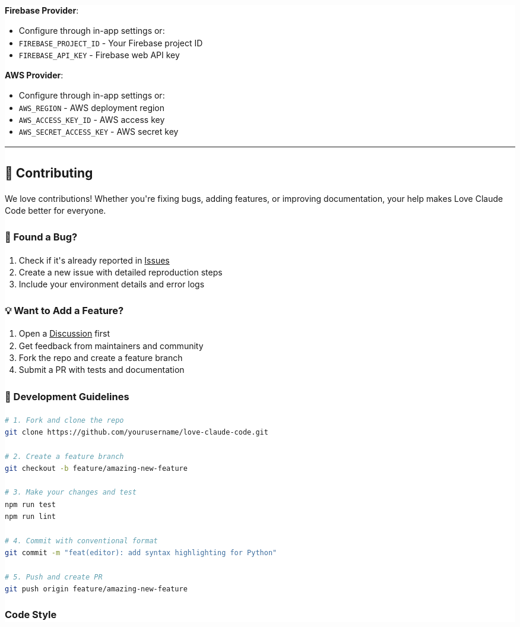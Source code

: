 **Firebase Provider**:
- Configure through in-app settings or:
- `FIREBASE_PROJECT_ID` - Your Firebase project ID
- `FIREBASE_API_KEY` - Firebase web API key

**AWS Provider**:
- Configure through in-app settings or:
- `AWS_REGION` - AWS deployment region
- `AWS_ACCESS_KEY_ID` - AWS access key
- `AWS_SECRET_ACCESS_KEY` - AWS secret key

---

## 🤝 Contributing

We love contributions! Whether you're fixing bugs, adding features, or improving documentation, your help makes Love Claude Code better for everyone.

### 🐛 Found a Bug?

1. Check if it's already reported in [Issues](https://github.com/love-claude-code/love-claude-code/issues)
2. Create a new issue with detailed reproduction steps
3. Include your environment details and error logs

### 💡 Want to Add a Feature?

1. Open a [Discussion](https://github.com/love-claude-code/love-claude-code/discussions) first
2. Get feedback from maintainers and community
3. Fork the repo and create a feature branch
4. Submit a PR with tests and documentation

### 📖 Development Guidelines

```bash
# 1. Fork and clone the repo
git clone https://github.com/yourusername/love-claude-code.git

# 2. Create a feature branch
git checkout -b feature/amazing-new-feature

# 3. Make your changes and test
npm run test
npm run lint

# 4. Commit with conventional format
git commit -m "feat(editor): add syntax highlighting for Python"

# 5. Push and create PR
git push origin feature/amazing-new-feature
```

### Code Style
